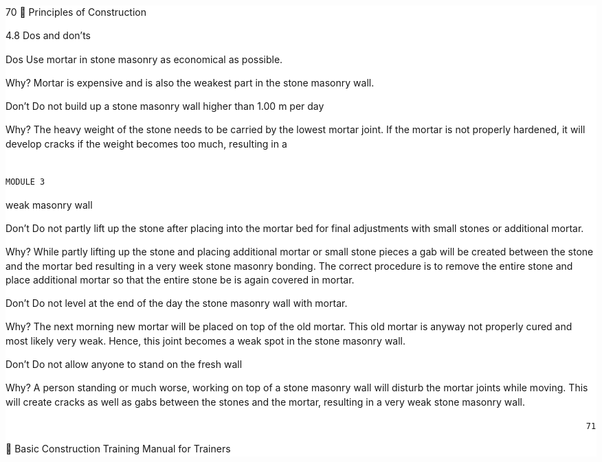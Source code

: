 


70
                                                                                                 Principles of Construction




4.8       Dos and don’ts

Dos
Use mortar in stone masonry as economical as possible.

Why?
Mortar is expensive and is also the weakest part in the stone masonry wall.


Don’t
Do not build up a stone masonry wall higher than 1.00 m per day

Why?
The heavy weight of the stone needs to be carried by the lowest mortar joint. If the mortar is
not properly hardened, it will develop cracks if the weight becomes too much, resulting in a




                                                                                                                              MODULE 3
weak masonry wall


Don’t
Do not partly lift up the stone after placing into the mortar bed for final adjustments with small
stones or additional mortar.

Why?
While partly lifting up the stone and placing additional mortar or small stone pieces a gab will
be created between the stone and the mortar bed resulting in a very week stone masonry
bonding. The correct procedure is to remove the entire stone and place additional mortar so
that the entire stone be is again covered in mortar.


Don’t
Do not level at the end of the day the stone masonry wall with mortar.

Why?
The next morning new mortar will be placed on top of the old mortar. This old mortar is anyway
not properly cured and most likely very weak. Hence, this joint becomes a weak spot in the
stone masonry wall.




Don’t
Do not allow anyone to stand on the fresh wall

Why?
A person standing or much worse, working on top of a stone masonry wall will disturb the
mortar joints while moving. This will create cracks as well as gabs between the stones and the
mortar, resulting in a very weak stone masonry wall.


                                                                                                                          71
     Basic Construction Training Manual for Trainers
